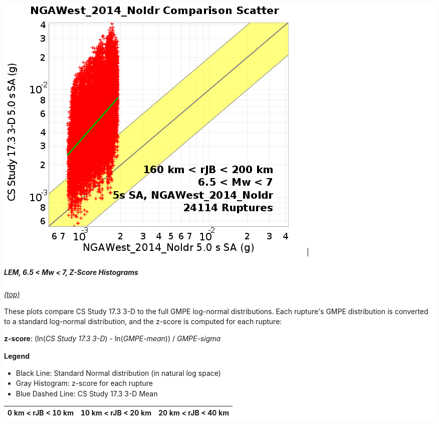 ![Scatter Plot](resources/LEM_mag_6.5_7_dist_160_200_5s_NGAWest_2014_NoIdr_scatter.png) |
##### LEM, 6.5 < Mw < 7, Z-Score Histograms
*[(top)](#table-of-contents)*

These plots compare CS Study 17.3 3-D to the full GMPE log-normal distributions. Each rupture's GMPE distribution is converted to a standard log-normal distribution, and the z-score is computed for each rupture:

**z-score**: (ln(*CS Study 17.3 3-D*) - ln(*GMPE-mean*)) / *GMPE-sigma*

**Legend**
* Black Line: Standard Normal distribution (in natural log space)
* Gray Histogram: z-score for each rupture
* Blue Dashed Line: CS Study 17.3 3-D Mean

| **0 km < rJB < 10 km** | **10 km < rJB < 20 km** | **20 km < rJB < 40 km** |
|-----|-----|-----|